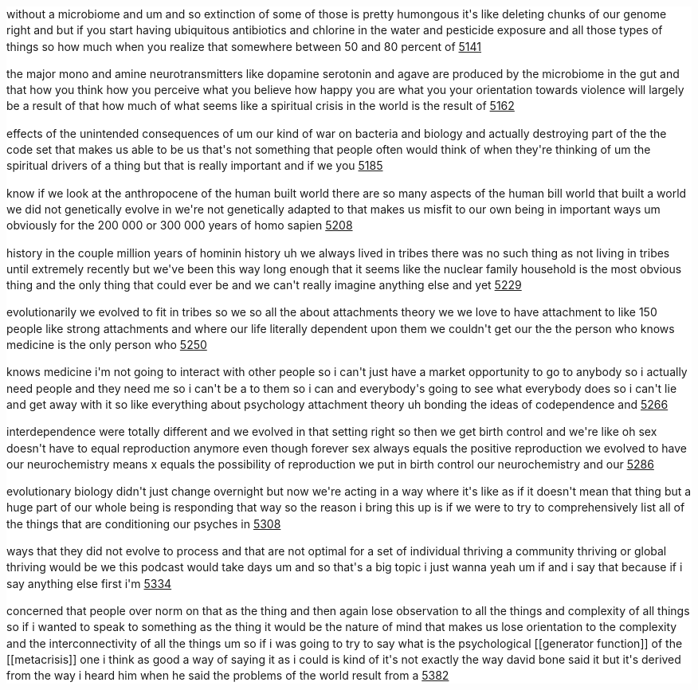 without a microbiome and um and so extinction of some of those is pretty humongous it's like deleting chunks of our genome right and but if you start having ubiquitous antibiotics and chlorine in the water and pesticide exposure and all those types of things so how much when you realize that somewhere between 50 and 80 percent of [5141](https://www.youtube.com/watch?v=iAcB0yBtXLM&t=5141.94s)

the major mono and amine neurotransmitters like dopamine serotonin and agave are produced by the microbiome in the gut and that how you think how you perceive what you believe how happy you are what you your orientation towards violence will largely be a result of that how much of what seems like a spiritual crisis in the world is the result of [5162](https://www.youtube.com/watch?v=iAcB0yBtXLM&t=5162.52s)

effects of the unintended consequences of um our kind of war on bacteria and biology and actually destroying part of the the code set that makes us able to be us that's not something that people often would think of when they're thinking of um the spiritual drivers of a thing but that is really important and if we you [5185](https://www.youtube.com/watch?v=iAcB0yBtXLM&t=5185.679s)

know if we look at the anthropocene of the human built world there are so many aspects of the human bill world that built a world we did not genetically evolve in we're not genetically adapted to that makes us misfit to our own being in important ways um obviously for the 200 000 or 300 000 years of homo sapien [5208](https://www.youtube.com/watch?v=iAcB0yBtXLM&t=5208.12s)

history in the couple million years of hominin history uh we always lived in tribes there was no such thing as not living in tribes until extremely recently but we've been this way long enough that it seems like the nuclear family household is the most obvious thing and the only thing that could ever be and we can't really imagine anything else and yet [5229](https://www.youtube.com/watch?v=iAcB0yBtXLM&t=5229.179s)

evolutionarily we evolved to fit in tribes so we so all the about attachments theory we we love to have attachment to like 150 people like strong attachments and where our life literally dependent upon them we couldn't get our the the person who knows medicine is the only person who [5250](https://www.youtube.com/watch?v=iAcB0yBtXLM&t=5250.42s)

knows medicine i'm not going to interact with other people so i can't just have a market opportunity to go to anybody so i actually need people and they need me so i can't be a to them so i can and everybody's going to see what everybody does so i can't lie and get away with it so like everything about psychology attachment theory uh bonding the ideas of codependence and [5266](https://www.youtube.com/watch?v=iAcB0yBtXLM&t=5266.639s)

interdependence were totally different and we evolved in that setting right so then we get birth control and we're like oh sex doesn't have to equal reproduction anymore even though forever sex always equals the positive reproduction we evolved to have our neurochemistry means x equals the possibility of reproduction we put in birth control our neurochemistry and our [5286](https://www.youtube.com/watch?v=iAcB0yBtXLM&t=5286.719s)

evolutionary biology didn't just change overnight but now we're acting in a way where it's like as if it doesn't mean that thing but a huge part of our whole being is responding that way so the reason i bring this up is if we were to try to comprehensively list all of the things that are conditioning our psyches in [5308](https://www.youtube.com/watch?v=iAcB0yBtXLM&t=5308.26s)

ways that they did not evolve to process and that are not optimal for a set of individual thriving a community thriving or global thriving would be we this podcast would take days um and so that's a big topic i just wanna yeah um if and i say that because if i say anything else first i'm [5334](https://www.youtube.com/watch?v=iAcB0yBtXLM&t=5334.659s)

concerned that people over norm on that as the thing and then again lose observation to all the things and complexity of all things so if i wanted to speak to something as the thing it would be the nature of mind that makes us lose orientation to the complexity and the interconnectivity of all the things um so if i was going to try to say what is the psychological [[generator function]] of the [[metacrisis]] one i think as good a way of saying it as i could is kind of it's not exactly the way david bone said it but it's derived from the way i heard him when he said the problems of the world result from a [5382](https://www.youtube.com/watch?v=iAcB0yBtXLM&t=5382.9s)
